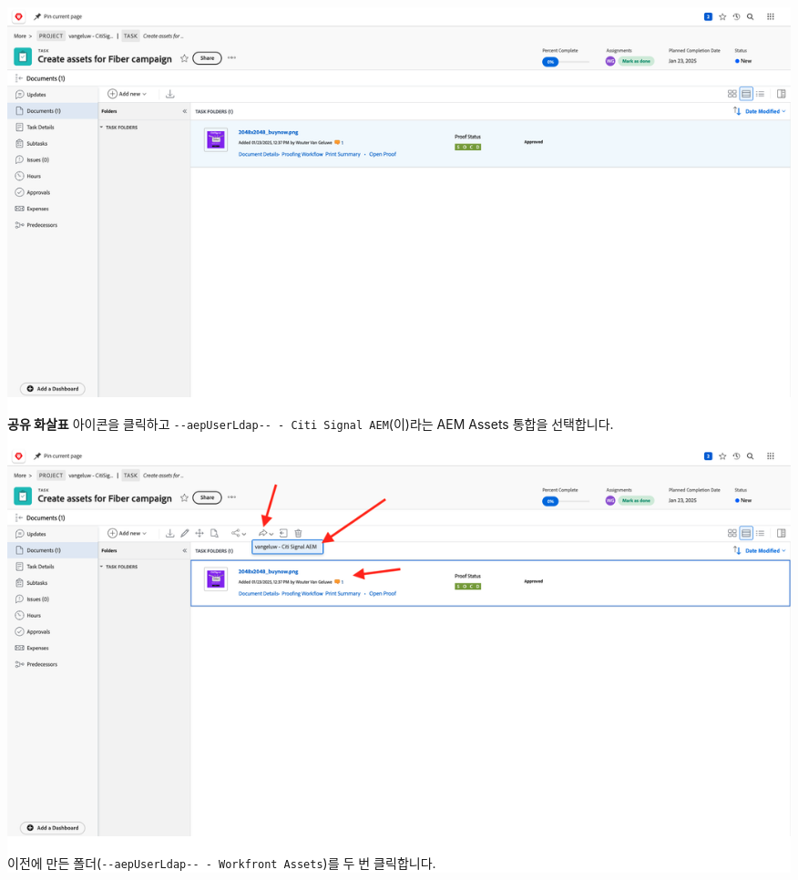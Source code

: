 ![WF](./images/wfp34.png)

**공유 화살표** 아이콘을 클릭하고 `--aepUserLdap-- - Citi Signal AEM`(이)라는 AEM Assets 통합을 선택합니다.

![WF](./images/wfp35.png)

이전에 만든 폴더(`--aepUserLdap-- - Workfront Assets`)를 두 번 클릭합니다.

